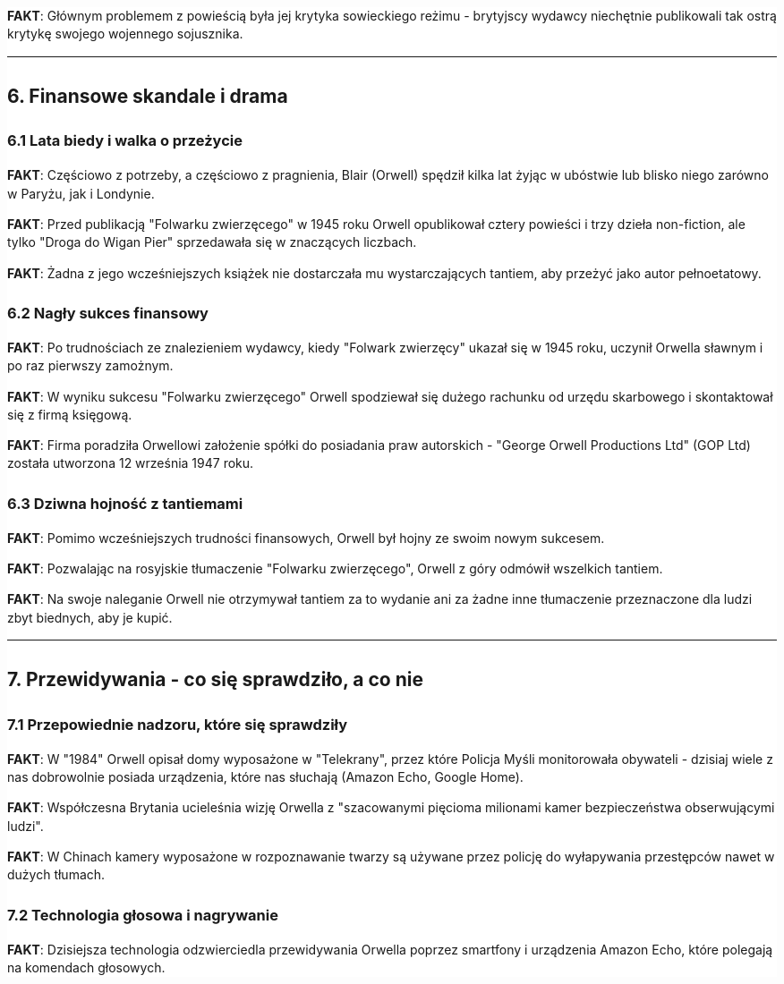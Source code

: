 **FAKT**: Głównym problemem z powieścią była jej krytyka sowieckiego reżimu - brytyjscy wydawcy niechętnie publikowali tak ostrą krytykę swojego wojennego sojusznika.

---

## 6. Finansowe skandale i drama

### 6.1 Lata biedy i walka o przeżycie
**FAKT**: Częściowo z potrzeby, a częściowo z pragnienia, Blair (Orwell) spędził kilka lat żyjąc w ubóstwie lub blisko niego zarówno w Paryżu, jak i Londynie.

**FAKT**: Przed publikacją "Folwarku zwierzęcego" w 1945 roku Orwell opublikował cztery powieści i trzy dzieła non-fiction, ale tylko "Droga do Wigan Pier" sprzedawała się w znaczących liczbach.

**FAKT**: Żadna z jego wcześniejszych książek nie dostarczała mu wystarczających tantiem, aby przeżyć jako autor pełnoetatowy.

### 6.2 Nagły sukces finansowy
**FAKT**: Po trudnościach ze znalezieniem wydawcy, kiedy "Folwark zwierzęcy" ukazał się w 1945 roku, uczynił Orwella sławnym i po raz pierwszy zamożnym.

**FAKT**: W wyniku sukcesu "Folwarku zwierzęcego" Orwell spodziewał się dużego rachunku od urzędu skarbowego i skontaktował się z firmą księgową.

**FAKT**: Firma poradziła Orwellowi założenie spółki do posiadania praw autorskich - "George Orwell Productions Ltd" (GOP Ltd) została utworzona 12 września 1947 roku.

### 6.3 Dziwna hojność z tantiemami
**FAKT**: Pomimo wcześniejszych trudności finansowych, Orwell był hojny ze swoim nowym sukcesem.

**FAKT**: Pozwalając na rosyjskie tłumaczenie "Folwarku zwierzęcego", Orwell z góry odmówił wszelkich tantiem.

**FAKT**: Na swoje naleganie Orwell nie otrzymywał tantiem za to wydanie ani za żadne inne tłumaczenie przeznaczone dla ludzi zbyt biednych, aby je kupić.

---

## 7. Przewidywania - co się sprawdziło, a co nie

### 7.1 Przepowiednie nadzoru, które się sprawdziły
**FAKT**: W "1984" Orwell opisał domy wyposażone w "Telekrany", przez które Policja Myśli monitorowała obywateli - dzisiaj wiele z nas dobrowolnie posiada urządzenia, które nas słuchają (Amazon Echo, Google Home).

**FAKT**: Współczesna Brytania ucieleśnia wizję Orwella z "szacowanymi pięcioma milionami kamer bezpieczeństwa obserwującymi ludzi".

**FAKT**: W Chinach kamery wyposażone w rozpoznawanie twarzy są używane przez policję do wyłapywania przestępców nawet w dużych tłumach.

### 7.2 Technologia głosowa i nagrywanie
**FAKT**: Dzisiejsza technologia odzwierciedla przewidywania Orwella poprzez smartfony i urządzenia Amazon Echo, które polegają na komendach głosowych.
